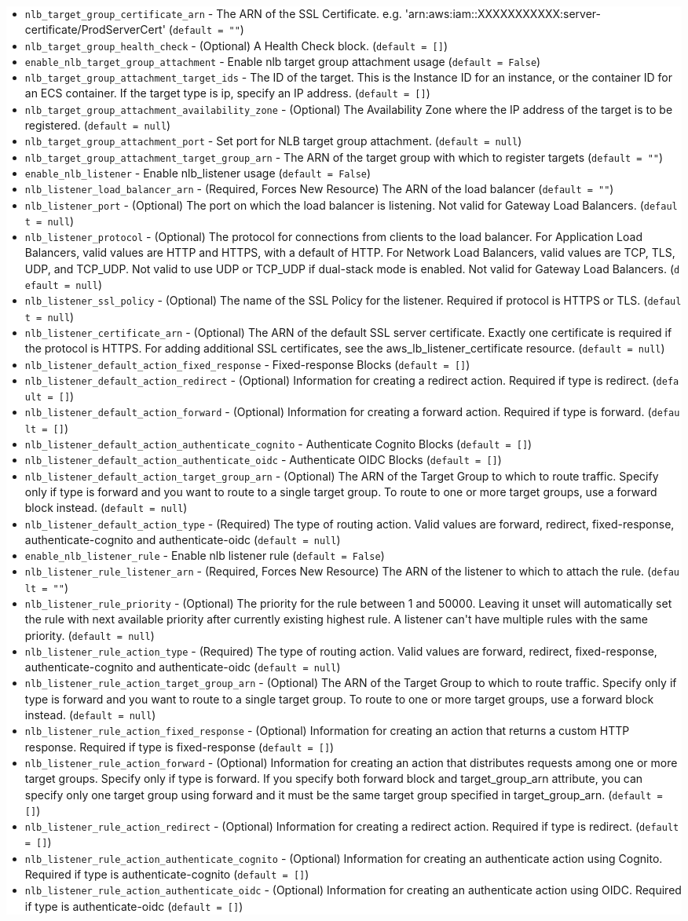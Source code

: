 - `nlb_target_group_certificate_arn` - The ARN of the SSL Certificate. e.g. 'arn:aws:iam::XXXXXXXXXXX:server-certificate/ProdServerCert' (`default = ""`)
- `nlb_target_group_health_check` - (Optional) A Health Check block. (`default = []`)
- `enable_nlb_target_group_attachment` - Enable nlb target group attachment usage (`default = False`)
- `nlb_target_group_attachment_target_ids` - The ID of the target. This is the Instance ID for an instance, or the container ID for an ECS container. If the target type is ip, specify an IP address. (`default = []`)
- `nlb_target_group_attachment_availability_zone` - (Optional) The Availability Zone where the IP address of the target is to be registered. (`default = null`)
- `nlb_target_group_attachment_port` - Set port for NLB target group attachment. (`default = null`)
- `nlb_target_group_attachment_target_group_arn` - The ARN of the target group with which to register targets (`default = ""`)
- `enable_nlb_listener` - Enable nlb_listener usage (`default = False`)
- `nlb_listener_load_balancer_arn` - (Required, Forces New Resource) The ARN of the load balancer (`default = ""`)
- `nlb_listener_port` - (Optional) The port on which the load balancer is listening. Not valid for Gateway Load Balancers. (`default = null`)
- `nlb_listener_protocol` - (Optional) The protocol for connections from clients to the load balancer. For Application Load Balancers, valid values are HTTP and HTTPS, with a default of HTTP. For Network Load Balancers, valid values are TCP, TLS, UDP, and TCP_UDP. Not valid to use UDP or TCP_UDP if dual-stack mode is enabled. Not valid for Gateway Load Balancers. (`default = null`)
- `nlb_listener_ssl_policy` - (Optional) The name of the SSL Policy for the listener. Required if protocol is HTTPS or TLS. (`default = null`)
- `nlb_listener_certificate_arn` - (Optional) The ARN of the default SSL server certificate. Exactly one certificate is required if the protocol is HTTPS. For adding additional SSL certificates, see the aws_lb_listener_certificate resource. (`default = null`)
- `nlb_listener_default_action_fixed_response` - Fixed-response Blocks (`default = []`)
- `nlb_listener_default_action_redirect` - (Optional) Information for creating a redirect action. Required if type is redirect. (`default = []`)
- `nlb_listener_default_action_forward` - (Optional) Information for creating a forward action. Required if type is forward. (`default = []`)
- `nlb_listener_default_action_authenticate_cognito` - Authenticate Cognito Blocks (`default = []`)
- `nlb_listener_default_action_authenticate_oidc` - Authenticate OIDC Blocks (`default = []`)
- `nlb_listener_default_action_target_group_arn` - (Optional) The ARN of the Target Group to which to route traffic. Specify only if type is forward and you want to route to a single target group. To route to one or more target groups, use a forward block instead. (`default = null`)
- `nlb_listener_default_action_type` - (Required) The type of routing action. Valid values are forward, redirect, fixed-response, authenticate-cognito and authenticate-oidc (`default = null`)
- `enable_nlb_listener_rule` - Enable nlb listener rule (`default = False`)
- `nlb_listener_rule_listener_arn` - (Required, Forces New Resource) The ARN of the listener to which to attach the rule. (`default = ""`)
- `nlb_listener_rule_priority` - (Optional) The priority for the rule between 1 and 50000. Leaving it unset will automatically set the rule with next available priority after currently existing highest rule. A listener can't have multiple rules with the same priority. (`default = null`)
- `nlb_listener_rule_action_type` - (Required) The type of routing action. Valid values are forward, redirect, fixed-response, authenticate-cognito and authenticate-oidc (`default = null`)
- `nlb_listener_rule_action_target_group_arn` - (Optional) The ARN of the Target Group to which to route traffic. Specify only if type is forward and you want to route to a single target group. To route to one or more target groups, use a forward block instead. (`default = null`)
- `nlb_listener_rule_action_fixed_response` - (Optional) Information for creating an action that returns a custom HTTP response. Required if type is fixed-response (`default = []`)
- `nlb_listener_rule_action_forward` - (Optional) Information for creating an action that distributes requests among one or more target groups. Specify only if type is forward. If you specify both forward block and target_group_arn attribute, you can specify only one target group using forward and it must be the same target group specified in target_group_arn. (`default = []`)
- `nlb_listener_rule_action_redirect` - (Optional) Information for creating a redirect action. Required if type is redirect. (`default = []`)
- `nlb_listener_rule_action_authenticate_cognito` - (Optional) Information for creating an authenticate action using Cognito. Required if type is authenticate-cognito (`default = []`)
- `nlb_listener_rule_action_authenticate_oidc` - (Optional) Information for creating an authenticate action using OIDC. Required if type is authenticate-oidc (`default = []`)